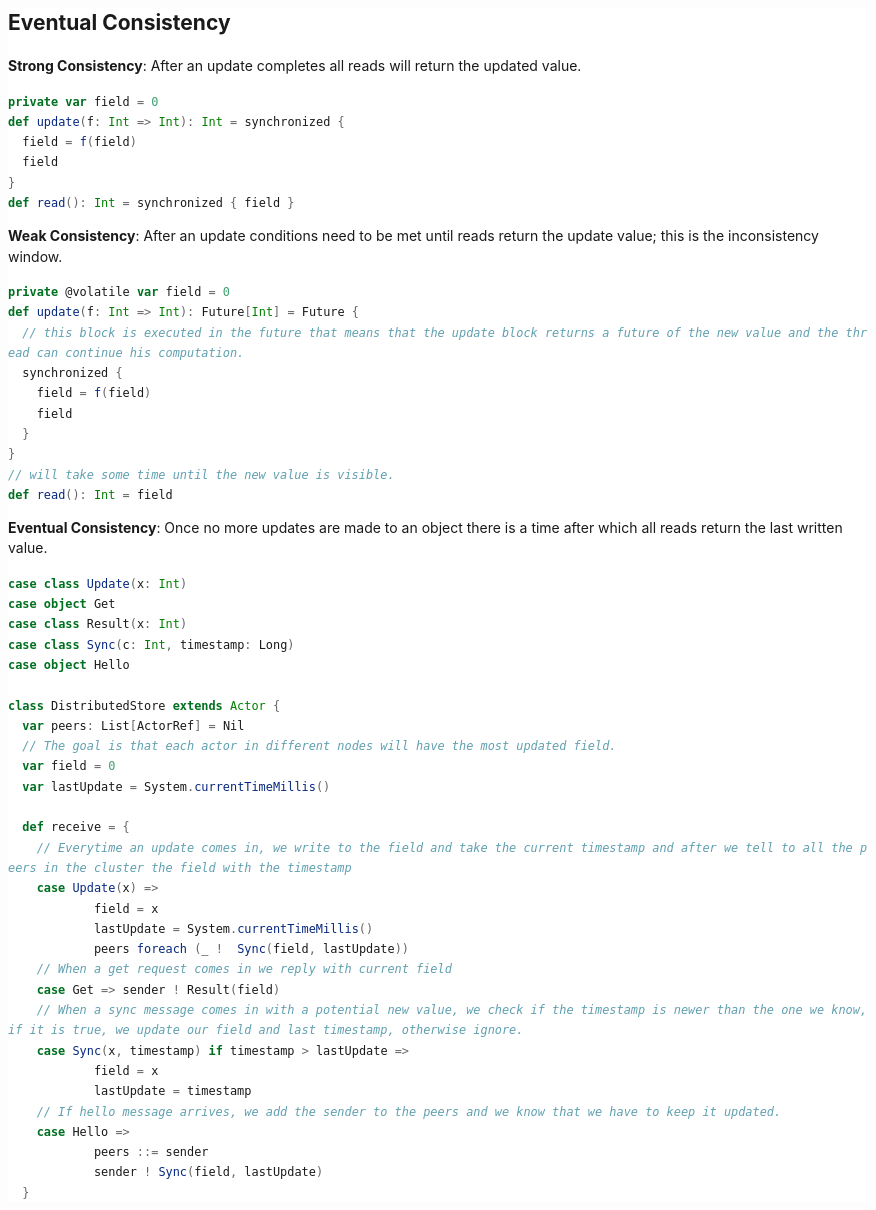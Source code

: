 ## Eventual Consistency

**Strong Consistency**: After an update completes all reads will return the updated value.

```scala
private var field = 0
def update(f: Int => Int): Int = synchronized {
  field = f(field)
  field
}
def read(): Int = synchronized { field }
```

**Weak Consistency**: After an update conditions need to be met until reads return the update value; this is the inconsistency window.

```scala
private @volatile var field = 0
def update(f: Int => Int): Future[Int] = Future {
  // this block is executed in the future that means that the update block returns a future of the new value and the thread can continue his computation.
  synchronized {
    field = f(field)
    field
  }
}
// will take some time until the new value is visible.
def read(): Int = field
```

**Eventual Consistency**: Once no more updates are made to an object there is a time after which all reads return the last written value.

```scala
case class Update(x: Int)
case object Get
case class Result(x: Int)
case class Sync(c: Int, timestamp: Long)
case object Hello

class DistributedStore extends Actor {
  var peers: List[ActorRef] = Nil
  // The goal is that each actor in different nodes will have the most updated field.
  var field = 0
  var lastUpdate = System.currentTimeMillis()
  
  def receive = {
    // Everytime an update comes in, we write to the field and take the current timestamp and after we tell to all the peers in the cluster the field with the timestamp
    case Update(x) => 
    		field = x
    		lastUpdate = System.currentTimeMillis()
    		peers foreach (_ ! 	Sync(field, lastUpdate))
    // When a get request comes in we reply with current field
    case Get => sender ! Result(field)
    // When a sync message comes in with a potential new value, we check if the timestamp is newer than the one we know, if it is true, we update our field and last timestamp, otherwise ignore.
    case Sync(x, timestamp) if timestamp > lastUpdate =>
    		field = x
    		lastUpdate = timestamp
    // If hello message arrives, we add the sender to the peers and we know that we have to keep it updated.
    case Hello =>
    		peers ::= sender
    		sender ! Sync(field, lastUpdate)
  }
```